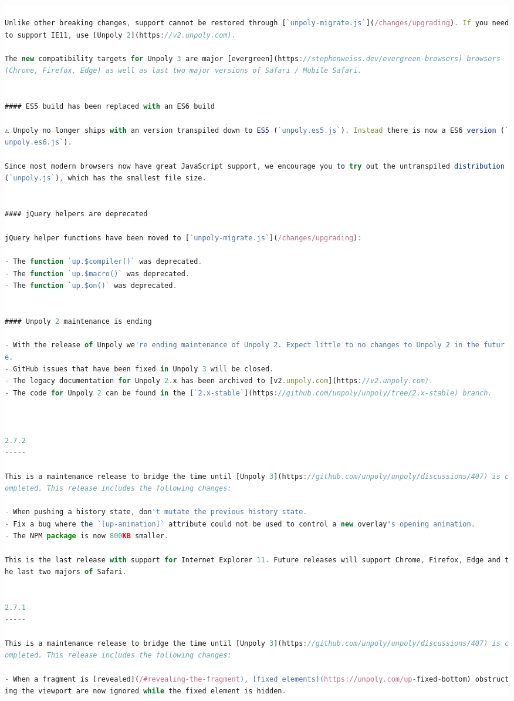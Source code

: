   ```js

Unlike other breaking changes, support cannot be restored through [`unpoly-migrate.js`](/changes/upgrading). If you need to support IE11, use [Unpoly 2](https://v2.unpoly.com).

The new compatibility targets for Unpoly 3 are major [evergreen](https://stephenweiss.dev/evergreen-browsers) browsers (Chrome, Firefox, Edge) as well as last two major versions of Safari / Mobile Safari.


#### ES5 build has been replaced with an ES6 build

⚠️ Unpoly no longer ships with an version transpiled down to ES5 (`unpoly.es5.js`). Instead there is now a ES6 version (`unpoly.es6.js`).

Since most modern browsers now have great JavaScript support, we encourage you to try out the untranspiled distribution (`unpoly.js`), which has the smallest file size.


#### jQuery helpers are deprecated

jQuery helper functions have been moved to [`unpoly-migrate.js`](/changes/upgrading):

- The function `up.$compiler()` was deprecated.
- The function `up.$macro()` was deprecated.
- The function `up.$on()` was deprecated.


#### Unpoly 2 maintenance is ending

- With the release of Unpoly we're ending maintenance of Unpoly 2. Expect little to no changes to Unpoly 2 in the future.
- GitHub issues that have been fixed in Unpoly 3 will be closed.
- The legacy documentation for Unpoly 2.x has been archived to [v2.unpoly.com](https://v2.unpoly.com).
- The code for Unpoly 2 can be found in the [`2.x-stable`](https://github.com/unpoly/unpoly/tree/2.x-stable) branch.



2.7.2
-----

This is a maintenance release to bridge the time until [Unpoly 3](https://github.com/unpoly/unpoly/discussions/407) is completed. This release includes the following changes:

- When pushing a history state, don't mutate the previous history state.
- Fix a bug where the `[up-animation]` attribute could not be used to control a new overlay's opening animation.
- The NPM package is now 800KB smaller.

This is the last release with support for Internet Explorer 11. Future releases will support Chrome, Firefox, Edge and the last two majors of Safari.


2.7.1
-----

This is a maintenance release to bridge the time until [Unpoly 3](https://github.com/unpoly/unpoly/discussions/407) is completed. This release includes the following changes:

- When a fragment is [revealed](/#revealing-the-fragment), [fixed elements](https://unpoly.com/up-fixed-bottom) obstructing the viewport are now ignored while the fixed element is hidden.
  ```